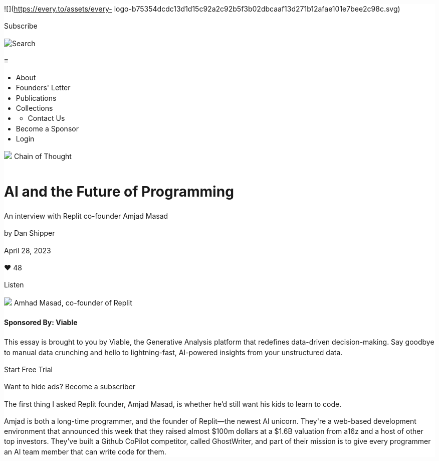 ![](https://every.to/assets/every-
logo-b75354dcdc13d1d15c92a2c92b5f3b02dbcaaf13d271b12afae101e7bee2c98c.svg)

Subscribe

![Search](https://every.to/assets/search-26306563c4cb5cbd9bae5c1e4782f21eb3e9a1d159cb80c662a112be1b252395.svg)

≡

  * About
  * Founders' Letter
  * Publications
  * Collections
  *   * Contact Us
  * Become a Sponsor
  * Login

![](https://d24ovhgu8s7341.cloudfront.net/uploads/publication/logo/59/small_Group_6.png)
Chain of Thought

#  AI and the Future of Programming

An interview with Replit co-founder Amjad Masad

by Dan Shipper

April 28, 2023

♥ 48

Listen

![](https://d24ovhgu8s7341.cloudfront.net/uploads/post/cover/2602/CleanShot_2023-04-28_at_10.25.42_2x.png)
Amhad Masad, co-founder of Replit

#### Sponsored By: Viable

This essay is brought to you by Viable, the Generative Analysis platform that
redefines data-driven decision-making. Say goodbye to manual data crunching
and hello to lightning-fast, AI-powered insights from your unstructured data.

Start Free Trial

Want to hide ads? Become a subscriber

The first thing I asked Replit founder, Amjad Masad, is whether he’d still
want his kids to learn to code.

Amjad is both a long-time programmer, and the founder of Replit—the newest AI
unicorn. They're a web-based development environment that announced this week
that they raised almost $100m dollars at a $1.6B valuation from a16z and a
host of other top investors. They’ve built a Github CoPilot competitor, called
GhostWriter, and part of their mission is to give every programmer an AI team
member that can write code for them.

